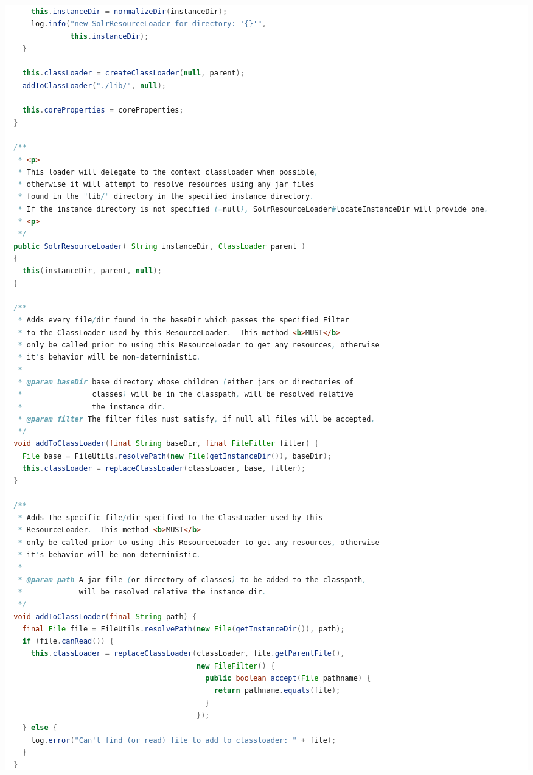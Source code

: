 ```java
      this.instanceDir = normalizeDir(instanceDir);
      log.info("new SolrResourceLoader for directory: '{}'", 
               this.instanceDir);
    }
    
    this.classLoader = createClassLoader(null, parent);
    addToClassLoader("./lib/", null);
    
    this.coreProperties = coreProperties;
  }

  /**
   * <p>
   * This loader will delegate to the context classloader when possible,
   * otherwise it will attempt to resolve resources using any jar files
   * found in the "lib/" directory in the specified instance directory.
   * If the instance directory is not specified (=null), SolrResourceLoader#locateInstanceDir will provide one.
   * <p>
   */
  public SolrResourceLoader( String instanceDir, ClassLoader parent )
  {
    this(instanceDir, parent, null);
  }

  /**
   * Adds every file/dir found in the baseDir which passes the specified Filter
   * to the ClassLoader used by this ResourceLoader.  This method <b>MUST</b>
   * only be called prior to using this ResourceLoader to get any resources, otherwise
   * it's behavior will be non-deterministic.
   *
   * @param baseDir base directory whose children (either jars or directories of
   *                classes) will be in the classpath, will be resolved relative
   *                the instance dir.
   * @param filter The filter files must satisfy, if null all files will be accepted.
   */
  void addToClassLoader(final String baseDir, final FileFilter filter) {
    File base = FileUtils.resolvePath(new File(getInstanceDir()), baseDir);
    this.classLoader = replaceClassLoader(classLoader, base, filter);
  }
  
  /**
   * Adds the specific file/dir specified to the ClassLoader used by this
   * ResourceLoader.  This method <b>MUST</b>
   * only be called prior to using this ResourceLoader to get any resources, otherwise
   * it's behavior will be non-deterministic.
   *
   * @param path A jar file (or directory of classes) to be added to the classpath,
   *             will be resolved relative the instance dir.
   */
  void addToClassLoader(final String path) {
    final File file = FileUtils.resolvePath(new File(getInstanceDir()), path);
    if (file.canRead()) {
      this.classLoader = replaceClassLoader(classLoader, file.getParentFile(),
                                            new FileFilter() {
                                              public boolean accept(File pathname) {
                                                return pathname.equals(file);
                                              }
                                            });
    } else {
      log.error("Can't find (or read) file to add to classloader: " + file);
    }
  }
```